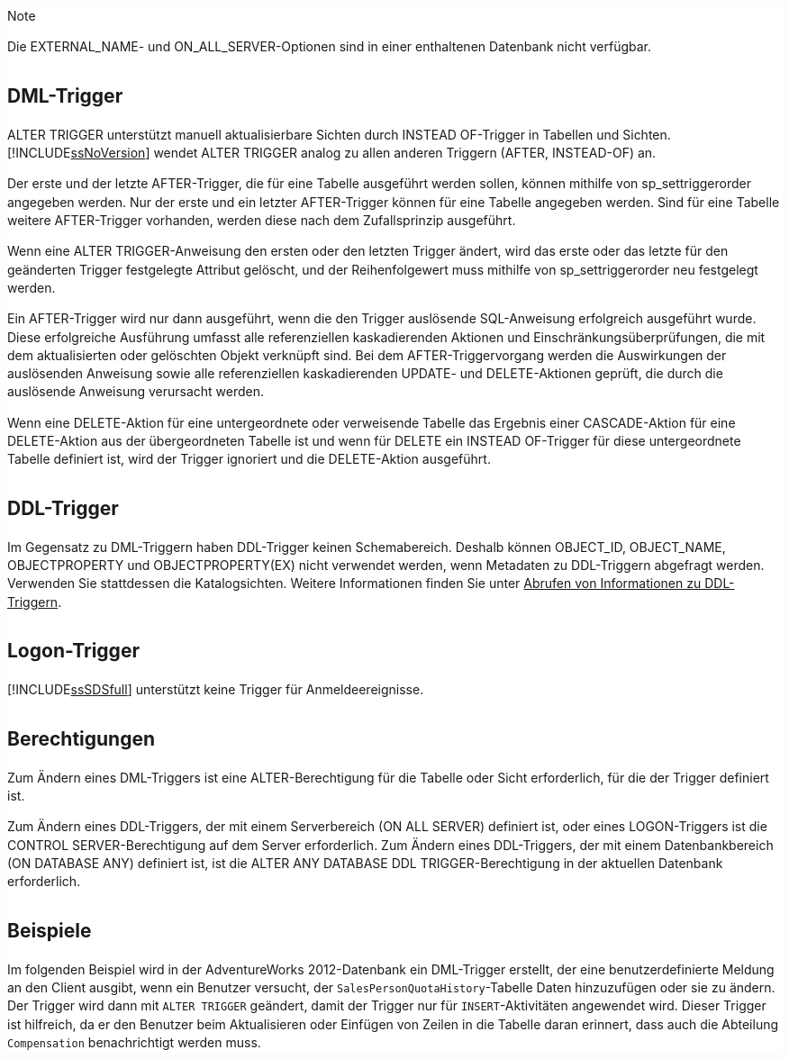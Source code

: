 > [!NOTE]  
>  Die EXTERNAL_NAME- und ON_ALL_SERVER-Optionen sind in einer enthaltenen Datenbank nicht verfügbar.  
  
## <a name="dml-triggers"></a>DML-Trigger  
 ALTER TRIGGER unterstützt manuell aktualisierbare Sichten durch INSTEAD OF-Trigger in Tabellen und Sichten. [!INCLUDE[ssNoVersion](../../includes/ssnoversion-md.md)] wendet ALTER TRIGGER analog zu allen anderen Triggern (AFTER, INSTEAD-OF) an.  
  
 Der erste und der letzte AFTER-Trigger, die für eine Tabelle ausgeführt werden sollen, können mithilfe von sp_settriggerorder angegeben werden. Nur der erste und ein letzter AFTER-Trigger können für eine Tabelle angegeben werden. Sind für eine Tabelle weitere AFTER-Trigger vorhanden, werden diese nach dem Zufallsprinzip ausgeführt.  
  
 Wenn eine ALTER TRIGGER-Anweisung den ersten oder den letzten Trigger ändert, wird das erste oder das letzte für den geänderten Trigger festgelegte Attribut gelöscht, und der Reihenfolgewert muss mithilfe von sp_settriggerorder neu festgelegt werden.  
  
 Ein AFTER-Trigger wird nur dann ausgeführt, wenn die den Trigger auslösende SQL-Anweisung erfolgreich ausgeführt wurde. Diese erfolgreiche Ausführung umfasst alle referenziellen kaskadierenden Aktionen und Einschränkungsüberprüfungen, die mit dem aktualisierten oder gelöschten Objekt verknüpft sind. Bei dem AFTER-Triggervorgang werden die Auswirkungen der auslösenden Anweisung sowie alle referenziellen kaskadierenden UPDATE- und DELETE-Aktionen geprüft, die durch die auslösende Anweisung verursacht werden.  
  
 Wenn eine DELETE-Aktion für eine untergeordnete oder verweisende Tabelle das Ergebnis einer CASCADE-Aktion für eine DELETE-Aktion aus der übergeordneten Tabelle ist und wenn für DELETE ein INSTEAD OF-Trigger für diese untergeordnete Tabelle definiert ist, wird der Trigger ignoriert und die DELETE-Aktion ausgeführt.  
  
## <a name="ddl-triggers"></a>DDL-Trigger  
 Im Gegensatz zu DML-Triggern haben DDL-Trigger keinen Schemabereich. Deshalb können OBJECT_ID, OBJECT_NAME, OBJECTPROPERTY und OBJECTPROPERTY(EX) nicht verwendet werden, wenn Metadaten zu DDL-Triggern abgefragt werden. Verwenden Sie stattdessen die Katalogsichten. Weitere Informationen finden Sie unter [Abrufen von Informationen zu DDL-Triggern](../../relational-databases/triggers/get-information-about-ddl-triggers.md).  
  
## <a name="logon-triggers"></a>Logon-Trigger  
 [!INCLUDE[ssSDSfull](../../includes/sssdsfull-md.md)] unterstützt keine Trigger für Anmeldeereignisse.  
  
## <a name="permissions"></a>Berechtigungen  
 Zum Ändern eines DML-Triggers ist eine ALTER-Berechtigung für die Tabelle oder Sicht erforderlich, für die der Trigger definiert ist.  
  
 Zum Ändern eines DDL-Triggers, der mit einem Serverbereich (ON ALL SERVER) definiert ist, oder eines LOGON-Triggers ist die CONTROL SERVER-Berechtigung auf dem Server erforderlich. Zum Ändern eines DDL-Triggers, der mit einem Datenbankbereich (ON DATABASE ANY) definiert ist, ist die ALTER ANY DATABASE DDL TRIGGER-Berechtigung in der aktuellen Datenbank erforderlich.  
  
## <a name="examples"></a>Beispiele  
 Im folgenden Beispiel wird in der AdventureWorks 2012-Datenbank ein DML-Trigger erstellt, der eine benutzerdefinierte Meldung an den Client ausgibt, wenn ein Benutzer versucht, der `SalesPersonQuotaHistory`-Tabelle Daten hinzuzufügen oder sie zu ändern. Der Trigger wird dann mit `ALTER TRIGGER` geändert, damit der Trigger nur für `INSERT`-Aktivitäten angewendet wird. Dieser Trigger ist hilfreich, da er den Benutzer beim Aktualisieren oder Einfügen von Zeilen in die Tabelle daran erinnert, dass auch die Abteilung `Compensation` benachrichtigt werden muss.  
  